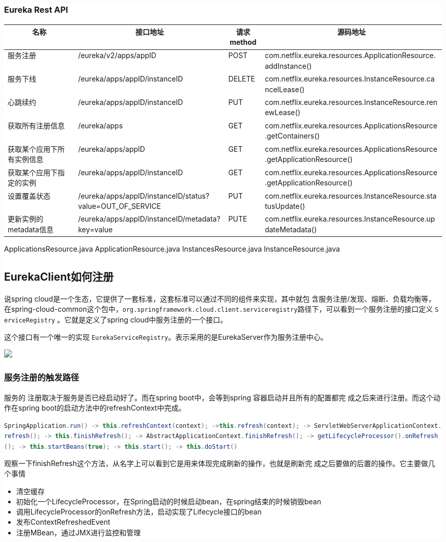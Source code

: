 ### Eureka Rest API

| 名称                       | 接口地址                                                  | 请求method | 源码地址                                                     |
| -------------------------- | --------------------------------------------------------- | ---------- | ------------------------------------------------------------ |
| 服务注册                   | /eureka/v2/apps/appID                                     | POST       | com.netflix.eureka.resources.ApplicationResource.addInstance() |
| 服务下线                   | /eureka/apps/appID/instanceID                             | DELETE     | com.netflix.eureka.resources.InstanceResource.cancelLease()  |
| 心跳续约                   | /eureka/apps/appID/instanceID                             | PUT        | com.netflix.eureka.resources.InstanceResource.renewLease()   |
| 获取所有注册信息           | /eureka/apps                                              | GET        | com.netflix.eureka.resources.ApplicationsResource.getContainers() |
| 获取某个应用下所有实例信息 | /eureka/apps/appID                                        | GET        | com.netflix.eureka.resources.ApplicationsResource.getApplicationResource() |
| 获取某个应用下指定的实例   | /eureka/apps/appID/instanceID                             | GET        | com.netflix.eureka.resources.ApplicationsResource.getApplicationResource() |
| 设置覆盖状态               | /eureka/apps/appID/instanceID/status?value=OUT_OF_SERVICE | PUT        | com.netflix.eureka.resources.InstanceResource.statusUpdate() |
| 更新实例的metadata信息     | /eureka/apps/appID/instanceID/metadata?key=value          | PUTE       | com.netflix.eureka.resources.InstanceResource.updateMetadata() |

ApplicationsResource.java
ApplicationResource.java
InstancesResource.java
InstanceResource.java

## EurekaClient如何注册

说spring cloud是一个生态，它提供了一套标准，这套标准可以通过不同的组件来实现，其中就包 含服务注册/发现、熔断、负载均衡等，在spring-cloud-common这个包中，`org.springframework.cloud.client.serviceregistry`路径下，可以看到一个服务注册的接口定义 `ServiceRegistry` 。它就是定义了spring cloud中服务注册的一个接口。

这个接口有一个唯一的实现 `EurekaServiceRegistry`。表示采用的是EurekaServer作为服务注册中心。

![](https://notebook1.oss-cn-shenzhen.aliyuncs.com/img/SpringCloud/eureka/Snipaste_2020-10-27_21-35-28.jpg)

### 服务注册的触发路径

服务的 注册取决于服务是否已经启动好了。而在spring boot中，会等到spring 容器启动并且所有的配置都完 成之后来进行注册。而这个动作在spring boot的启动方法中的refreshContext中完成。

```java
SpringApplication.run() -> this.refreshContext(context); ->this.refresh(context); -> ServletWebServerApplicationContext.refresh(); -> this.finishRefresh(); -> AbstractApplicationContext.finishRefresh(); -> getLifecycleProcessor().onRefresh(); -> this.startBeans(true); -> this.start(); -> this.doStart()
```

观察一下finishRefresh这个方法，从名字上可以看到它是用来体现完成刷新的操作，也就是刷新完 成之后要做的后置的操作。它主要做几个事情

- 清空缓存 
- 初始化一个LifecycleProcessor，在Spring启动的时候启动bean，在spring结束的时候销毁bean 
- 调用LifecycleProcessor的onRefresh方法，启动实现了Lifecycle接口的bean 
- 发布ContextRefreshedEvent 
- 注册MBean，通过JMX进行监控和管理
